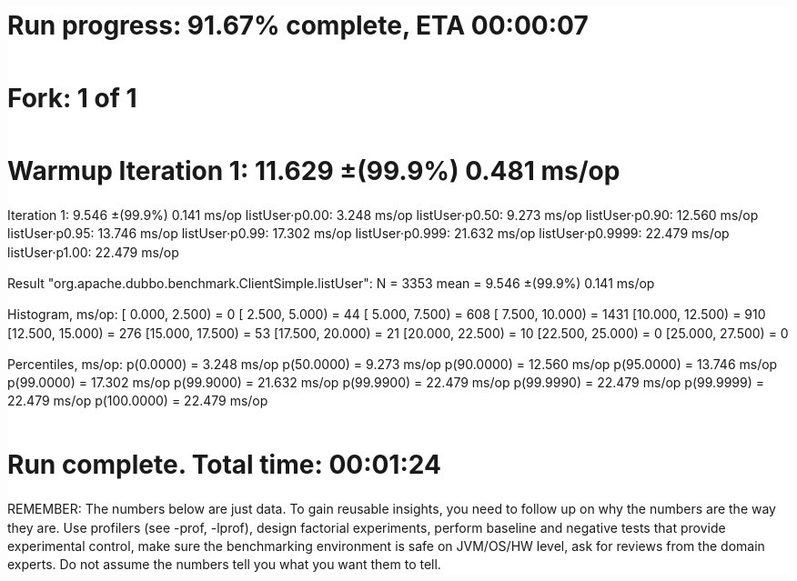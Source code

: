# Run progress: 91.67% complete, ETA 00:00:07
# Fork: 1 of 1
# Warmup Iteration   1: 11.629 ±(99.9%) 0.481 ms/op
Iteration   1: 9.546 ±(99.9%) 0.141 ms/op
                 listUser·p0.00:   3.248 ms/op
                 listUser·p0.50:   9.273 ms/op
                 listUser·p0.90:   12.560 ms/op
                 listUser·p0.95:   13.746 ms/op
                 listUser·p0.99:   17.302 ms/op
                 listUser·p0.999:  21.632 ms/op
                 listUser·p0.9999: 22.479 ms/op
                 listUser·p1.00:   22.479 ms/op



Result "org.apache.dubbo.benchmark.ClientSimple.listUser":
  N = 3353
  mean =      9.546 ±(99.9%) 0.141 ms/op

  Histogram, ms/op:
    [ 0.000,  2.500) = 0 
    [ 2.500,  5.000) = 44 
    [ 5.000,  7.500) = 608 
    [ 7.500, 10.000) = 1431 
    [10.000, 12.500) = 910 
    [12.500, 15.000) = 276 
    [15.000, 17.500) = 53 
    [17.500, 20.000) = 21 
    [20.000, 22.500) = 10 
    [22.500, 25.000) = 0 
    [25.000, 27.500) = 0 

  Percentiles, ms/op:
      p(0.0000) =      3.248 ms/op
     p(50.0000) =      9.273 ms/op
     p(90.0000) =     12.560 ms/op
     p(95.0000) =     13.746 ms/op
     p(99.0000) =     17.302 ms/op
     p(99.9000) =     21.632 ms/op
     p(99.9900) =     22.479 ms/op
     p(99.9990) =     22.479 ms/op
     p(99.9999) =     22.479 ms/op
    p(100.0000) =     22.479 ms/op


# Run complete. Total time: 00:01:24

REMEMBER: The numbers below are just data. To gain reusable insights, you need to follow up on
why the numbers are the way they are. Use profilers (see -prof, -lprof), design factorial
experiments, perform baseline and negative tests that provide experimental control, make sure
the benchmarking environment is safe on JVM/OS/HW level, ask for reviews from the domain experts.
Do not assume the numbers tell you what you want them to tell.

